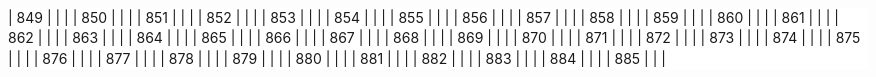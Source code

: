 | 849                                                          |                  |         |
| 850                                                          |                  |         |
| 851                                                          |                  |         |
| 852                                                          |                  |         |
| 853                                                          |                  |         |
| 854                                                          |                  |         |
| 855                                                          |                  |         |
| 856                                                          |                  |         |
| 857                                                          |                  |         |
| 858                                                          |                  |         |
| 859                                                          |                  |         |
| 860                                                          |                  |         |
| 861                                                          |                  |         |
| 862                                                          |                  |         |
| 863                                                          |                  |         |
| 864                                                          |                  |         |
| 865                                                          |                  |         |
| 866                                                          |                  |         |
| 867                                                          |                  |         |
| 868                                                          |                  |         |
| 869                                                          |                  |         |
| 870                                                          |                  |         |
| 871                                                          |                  |         |
| 872                                                          |                  |         |
| 873                                                          |                  |         |
| 874                                                          |                  |         |
| 875                                                          |                  |         |
| 876                                                          |                  |         |
| 877                                                          |                  |         |
| 878                                                          |                  |         |
| 879                                                          |                  |         |
| 880                                                          |                  |         |
| 881                                                          |                  |         |
| 882                                                          |                  |         |
| 883                                                          |                  |         |
| 884                                                          |                  |         |
| 885                                                          |                  |         |